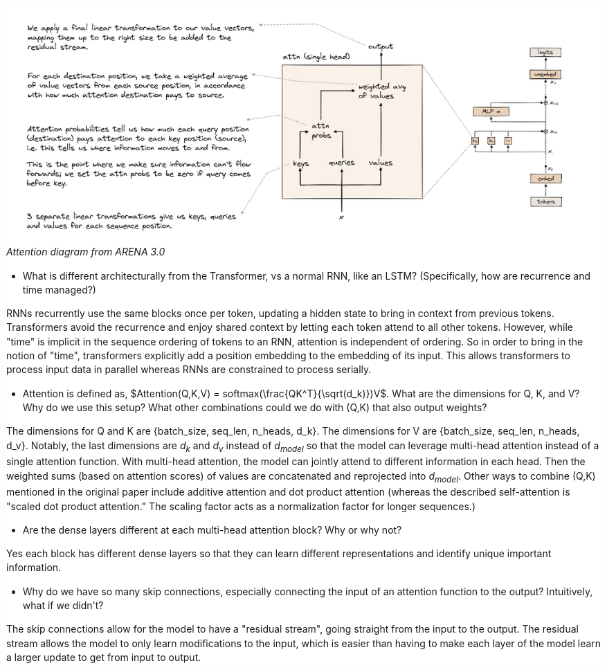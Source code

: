 <img src="/assets/img/transformer/attention.png"><em>Attention diagram from ARENA 3.0</em>

- What is different architecturally from the Transformer, vs a normal RNN, like an LSTM? (Specifically, how are recurrence and time managed?)

RNNs recurrently use the same blocks once per token, updating a hidden state to bring in context from previous tokens. Transformers avoid the recurrence and enjoy shared context by letting each token attend to all other tokens. However, while "time" is implicit in the sequence ordering of tokens to an RNN, attention is independent of ordering. So in order to bring in the notion of "time", transformers explicitly add a position embedding to the embedding of its input. This allows transformers to process input data in parallel whereas RNNs are constrained to process serially.

- Attention is defined as, $Attention(Q,K,V) = softmax(\frac{QK^T}{\sqrt(d_k)})V$. What are the dimensions for Q, K, and V? Why do we use this setup? What other combinations could we do with (Q,K) that also output weights?


The dimensions for Q and K are {batch_size, seq_len, n_heads, d_k}. The dimensions for V are {batch_size, seq_len, n_heads, d_v}. Notably, the last dimensions are $d_k$ and $d_v$ instead of $d_{model}$ so that the model can leverage multi-head attention instead of a single attention function. With multi-head attention, the model can jointly attend to different information in each head. Then the weighted sums (based on attention scores) of values are concatenated and reprojected into $d_{model}$. Other ways to combine (Q,K) mentioned in the original paper include additive attention and dot product attention (whereas the described self-attention is "scaled dot product attention." The scaling factor acts as a normalization factor for longer sequences.)

- Are the dense layers different at each multi-head attention block? Why or why not?

Yes each block has different dense layers so that they can learn different representations and identify unique important information.

- Why do we have so many skip connections, especially connecting the input of an attention function to the output? Intuitively, what if we didn't?

The skip connections allow for the model to have a "residual stream", going straight from the input to the output. The residual stream allows the model to only learn modifications to the input, which is easier than having to make each layer of the model learn a larger update to get from input to output.
